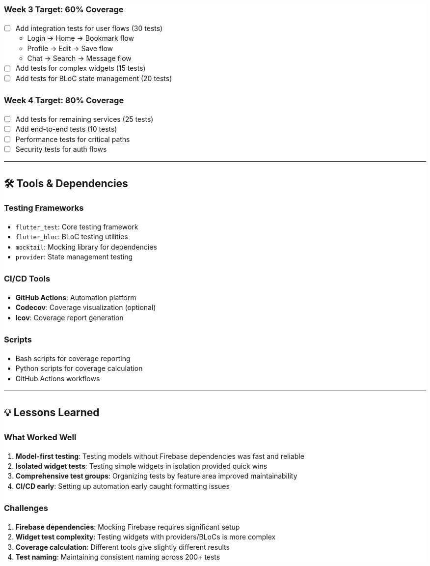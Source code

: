 ### Week 3 Target: 60% Coverage
- [ ] Add integration tests for user flows (30 tests)
  - Login → Home → Bookmark flow
  - Profile → Edit → Save flow
  - Chat → Search → Message flow
- [ ] Add tests for complex widgets (15 tests)
- [ ] Add tests for BLoC state management (20 tests)

### Week 4 Target: 80% Coverage
- [ ] Add tests for remaining services (25 tests)
- [ ] Add end-to-end tests (10 tests)
- [ ] Performance tests for critical paths
- [ ] Security tests for auth flows

---

## 🛠️ Tools & Dependencies

### Testing Frameworks
- `flutter_test`: Core testing framework
- `flutter_bloc`: BLoC testing utilities
- `mocktail`: Mocking library for dependencies
- `provider`: State management testing

### CI/CD Tools
- **GitHub Actions**: Automation platform
- **Codecov**: Coverage visualization (optional)
- **lcov**: Coverage report generation

### Scripts
- Bash scripts for coverage reporting
- Python scripts for coverage calculation
- GitHub Actions workflows

---

## 💡 Lessons Learned

### What Worked Well
1. **Model-first testing**: Testing models without Firebase dependencies was fast and reliable
2. **Isolated widget tests**: Testing simple widgets in isolation provided quick wins
3. **Comprehensive test groups**: Organizing tests by feature area improved maintainability
4. **CI/CD early**: Setting up automation early caught formatting issues

### Challenges
1. **Firebase dependencies**: Mocking Firebase requires significant setup
2. **Widget test complexity**: Testing widgets with providers/BLoCs is more complex
3. **Coverage calculation**: Different tools give slightly different results
4. **Test naming**: Maintaining consistent naming across 200+ tests
